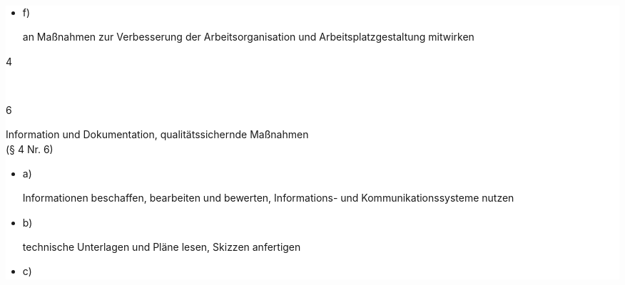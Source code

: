   - f)
    
    <div style="">
    
    an Maßnahmen zur Verbesserung der Arbeitsorganisation und
    Arbeitsplatzgestaltung mitwirken
    
    </div>

</td>

<td style="border-right: 0.5pt solid ; border-bottom: 0.5pt solid ; " align="center" valign="middle" charoff="50">

4

</td>

<td style="border-bottom: 0.5pt solid ; " align="center" valign="top" charoff="50">

 

</td>

</tr>

<tr>

<td style="border-right: 0.5pt solid ; border-bottom: 0.5pt solid ; " align="center" valign="top" charoff="50">

6

</td>

<td style="border-right: 0.5pt solid ; border-bottom: 0.5pt solid ; " align="left" valign="top" charoff="50">

Information und Dokumentation, qualitätssichernde Maßnahmen  
(§ 4 Nr. 6)

</td>

<td style="border-right: 0.5pt solid ; border-bottom: 0.5pt solid ; " align="left" valign="top" charoff="50">

  - a)
    
    <div style="">
    
    Informationen beschaffen, bearbeiten und bewerten, Informations- und
    Kommunikationssysteme nutzen
    
    </div>

  - b)
    
    <div style="">
    
    technische Unterlagen und Pläne lesen, Skizzen anfertigen
    
    </div>

  - c)
    